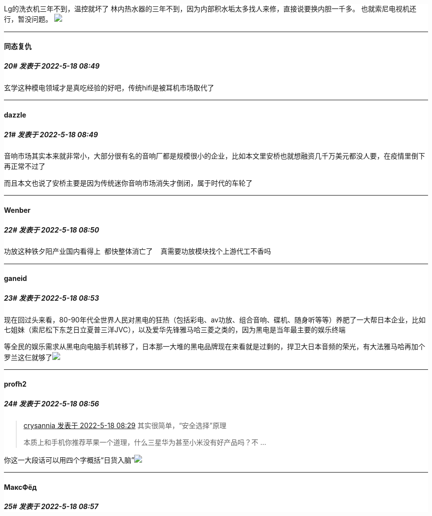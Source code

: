 Lg的洗衣机三年不到，温控就坏了
林内热水器的三年不到，因为内部积水垢太多找人来修，直接说要换内胆一千多。
也就索尼电视机还行，暂没问题。
<img src="https://static.saraba1st.com/image/smiley/face2017/002.png" referrerpolicy="no-referrer">

*****

####  同态复仇  
##### 20#       发表于 2022-5-18 08:49

玄学这种模电领域才是真吃经验的好吧，传统hifi是被耳机市场取代了

*****

####  dazzle  
##### 21#       发表于 2022-5-18 08:49

音响市场其实本来就非常小，大部分很有名的音响厂都是规模很小的企业，比如本文里安桥也就想融资几千万美元都没人要，在疫情里倒下再正常不过了

而且本文也说了安桥主要是因为传统迷你音响市场消失才倒闭，属于时代的车轮了

*****

####  Wenber  
##### 22#       发表于 2022-5-18 08:50

功放这种铁夕阳产业国内看得上  都快整体消亡了    真需要功放模块找个上游代工不香吗

*****

####  ganeid  
##### 23#       发表于 2022-5-18 08:53

现在回过头来看，80-90年代全世界人民对黑电的狂热（包括彩电、av功放、组合音响、碟机、随身听等等）养肥了一大帮日本企业，比如七姐妹（索尼松下东芝日立夏普三洋JVC），以及爱华先锋雅马哈三菱之类的，因为黑电是当年最主要的娱乐终端

等全民的娱乐需求从黑电向电脑手机转移了，日本那一大堆的黑电品牌现在来看就是过剩的，捍卫大日本音频的荣光，有大法雅马哈再加个罗兰这仨就够了<img src="https://static.saraba1st.com/image/smiley/face2017/053.png" referrerpolicy="no-referrer">

*****

####  profh2  
##### 24#       发表于 2022-5-18 08:56

<blockquote><a href="httphttps://bbs.saraba1st.com/2b/forum.php?mod=redirect&amp;goto=findpost&amp;pid=55889510&amp;ptid=2070096" target="_blank">crysannia 发表于 2022-5-18 08:29</a>
其实很简单，“安全选择”原理

本质上和手机你推荐苹果一个道理，什么三星华为甚至小米没有好产品吗？不 ...</blockquote>
你这一大段话可以用四个字概括“日货入脑”<img src="https://static.saraba1st.com/image/smiley/face2017/067.png" referrerpolicy="no-referrer">

*****

####  МаксФёд  
##### 25#       发表于 2022-5-18 08:57
